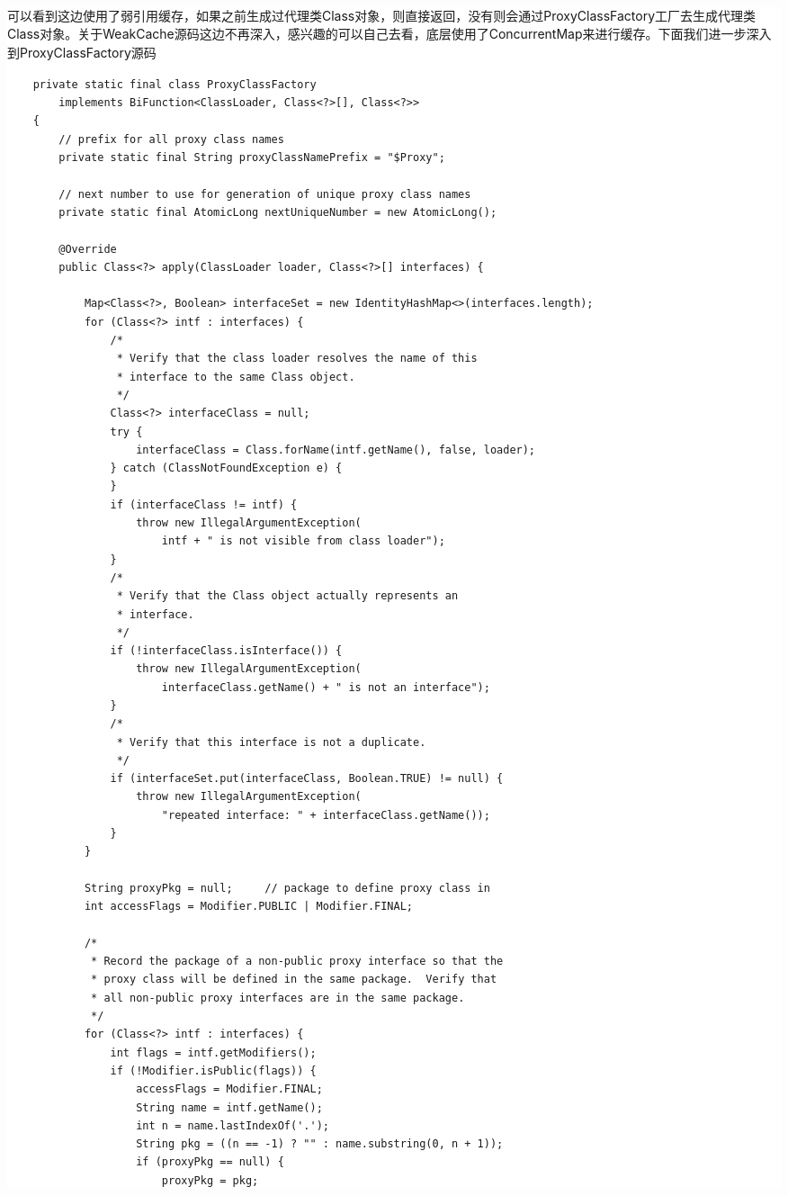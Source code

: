 可以看到这边使用了弱引用缓存，如果之前生成过代理类Class对象，则直接返回，没有则会通过ProxyClassFactory工厂去生成代理类Class对象。关于WeakCache源码这边不再深入，感兴趣的可以自己去看，底层使用了ConcurrentMap来进行缓存。下面我们进一步深入到ProxyClassFactory源码
```
    private static final class ProxyClassFactory
        implements BiFunction<ClassLoader, Class<?>[], Class<?>>
    {
        // prefix for all proxy class names
        private static final String proxyClassNamePrefix = "$Proxy";

        // next number to use for generation of unique proxy class names
        private static final AtomicLong nextUniqueNumber = new AtomicLong();

        @Override
        public Class<?> apply(ClassLoader loader, Class<?>[] interfaces) {

            Map<Class<?>, Boolean> interfaceSet = new IdentityHashMap<>(interfaces.length);
            for (Class<?> intf : interfaces) {
                /*
                 * Verify that the class loader resolves the name of this
                 * interface to the same Class object.
                 */
                Class<?> interfaceClass = null;
                try {
                    interfaceClass = Class.forName(intf.getName(), false, loader);
                } catch (ClassNotFoundException e) {
                }
                if (interfaceClass != intf) {
                    throw new IllegalArgumentException(
                        intf + " is not visible from class loader");
                }
                /*
                 * Verify that the Class object actually represents an
                 * interface.
                 */
                if (!interfaceClass.isInterface()) {
                    throw new IllegalArgumentException(
                        interfaceClass.getName() + " is not an interface");
                }
                /*
                 * Verify that this interface is not a duplicate.
                 */
                if (interfaceSet.put(interfaceClass, Boolean.TRUE) != null) {
                    throw new IllegalArgumentException(
                        "repeated interface: " + interfaceClass.getName());
                }
            }

            String proxyPkg = null;     // package to define proxy class in
            int accessFlags = Modifier.PUBLIC | Modifier.FINAL;

            /*
             * Record the package of a non-public proxy interface so that the
             * proxy class will be defined in the same package.  Verify that
             * all non-public proxy interfaces are in the same package.
             */
            for (Class<?> intf : interfaces) {
                int flags = intf.getModifiers();
                if (!Modifier.isPublic(flags)) {
                    accessFlags = Modifier.FINAL;
                    String name = intf.getName();
                    int n = name.lastIndexOf('.');
                    String pkg = ((n == -1) ? "" : name.substring(0, n + 1));
                    if (proxyPkg == null) {
                        proxyPkg = pkg;
```